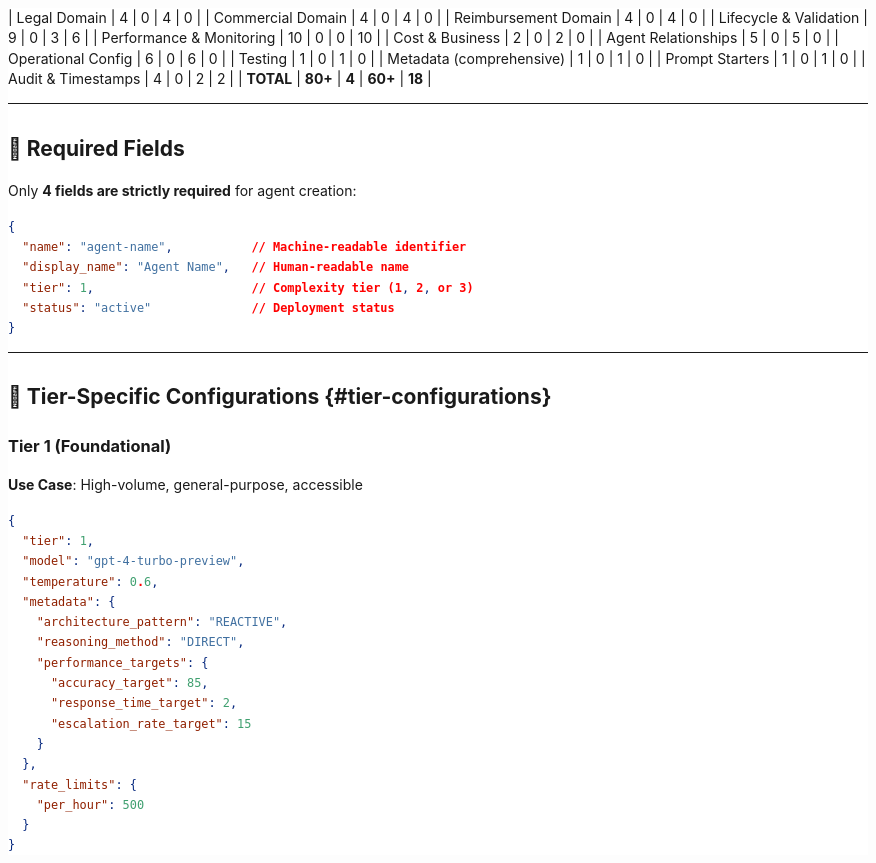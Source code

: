 | Legal Domain | 4 | 0 | 4 | 0 |
| Commercial Domain | 4 | 0 | 4 | 0 |
| Reimbursement Domain | 4 | 0 | 4 | 0 |
| Lifecycle & Validation | 9 | 0 | 3 | 6 |
| Performance & Monitoring | 10 | 0 | 0 | 10 |
| Cost & Business | 2 | 0 | 2 | 0 |
| Agent Relationships | 5 | 0 | 5 | 0 |
| Operational Config | 6 | 0 | 6 | 0 |
| Testing | 1 | 0 | 1 | 0 |
| Metadata (comprehensive) | 1 | 0 | 1 | 0 |
| Prompt Starters | 1 | 0 | 1 | 0 |
| Audit & Timestamps | 4 | 0 | 2 | 2 |
| **TOTAL** | **80+** | **4** | **60+** | **18** |

---

## 🔑 Required Fields

Only **4 fields are strictly required** for agent creation:

```json
{
  "name": "agent-name",           // Machine-readable identifier
  "display_name": "Agent Name",   // Human-readable name
  "tier": 1,                      // Complexity tier (1, 2, or 3)
  "status": "active"              // Deployment status
}
```

---

## 🎯 Tier-Specific Configurations {#tier-configurations}

### Tier 1 (Foundational)
**Use Case**: High-volume, general-purpose, accessible

```json
{
  "tier": 1,
  "model": "gpt-4-turbo-preview",
  "temperature": 0.6,
  "metadata": {
    "architecture_pattern": "REACTIVE",
    "reasoning_method": "DIRECT",
    "performance_targets": {
      "accuracy_target": 85,
      "response_time_target": 2,
      "escalation_rate_target": 15
    }
  },
  "rate_limits": {
    "per_hour": 500
  }
}
```
